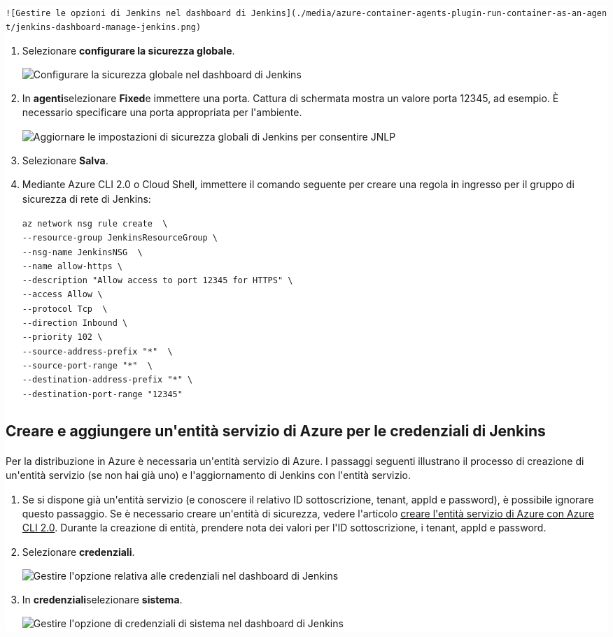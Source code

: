     ![Gestire le opzioni di Jenkins nel dashboard di Jenkins](./media/azure-container-agents-plugin-run-container-as-an-agent/jenkins-dashboard-manage-jenkins.png)

1. Selezionare **configurare la sicurezza globale**.

    ![Configurare la sicurezza globale nel dashboard di Jenkins](./media/azure-container-agents-plugin-run-container-as-an-agent/jenkins-dashboard-configure-global-security.png)

1. In **agenti**selezionare **Fixed**e immettere una porta. Cattura di schermata mostra un valore porta 12345, ad esempio. È necessario specificare una porta appropriata per l'ambiente.

    ![Aggiornare le impostazioni di sicurezza globali di Jenkins per consentire JNLP](./media/azure-container-agents-plugin-run-container-as-an-agent/jenkins-dashboard-set-jnlp.png)

1. Selezionare **Salva**.

1. Mediante Azure CLI 2.0 o Cloud Shell, immettere il comando seguente per creare una regola in ingresso per il gruppo di sicurezza di rete di Jenkins:

    ```azurecli
    az network nsg rule create  \
    --resource-group JenkinsResourceGroup \
    --nsg-name JenkinsNSG  \
    --name allow-https \
    --description "Allow access to port 12345 for HTTPS" \
    --access Allow \
    --protocol Tcp  \
    --direction Inbound \
    --priority 102 \
    --source-address-prefix "*"  \
    --source-port-range "*"  \
    --destination-address-prefix "*" \
    --destination-port-range "12345"
    ```

## <a name="create-and-add-an-azure-service-principal-to-the-jenkins-credentials"></a>Creare e aggiungere un'entità servizio di Azure per le credenziali di Jenkins

Per la distribuzione in Azure è necessaria un'entità servizio di Azure. I passaggi seguenti illustrano il processo di creazione di un'entità servizio (se non hai già uno) e l'aggiornamento di Jenkins con l'entità servizio.

1. Se si dispone già un'entità servizio (e conoscere il relativo ID sottoscrizione, tenant, appId e password), è possibile ignorare questo passaggio. Se è necessario creare un'entità di sicurezza, vedere l'articolo [creare l'entità servizio di Azure con Azure CLI 2.0](/cli/azure/create-an-azure-service-principal-azure-cli?view=azure-cli-latest). Durante la creazione di entità, prendere nota dei valori per l'ID sottoscrizione, i tenant, appId e password.

1. Selezionare **credenziali**.

    ![Gestire l'opzione relativa alle credenziali nel dashboard di Jenkins](./media/azure-container-agents-plugin-run-container-as-an-agent/jenkins-dashboard-credentials.png)

1. In **credenziali**selezionare **sistema**.

    ![Gestire l'opzione di credenziali di sistema nel dashboard di Jenkins](./media/azure-container-agents-plugin-run-container-as-an-agent/jenkins-dashboard-credentials-system.png)
